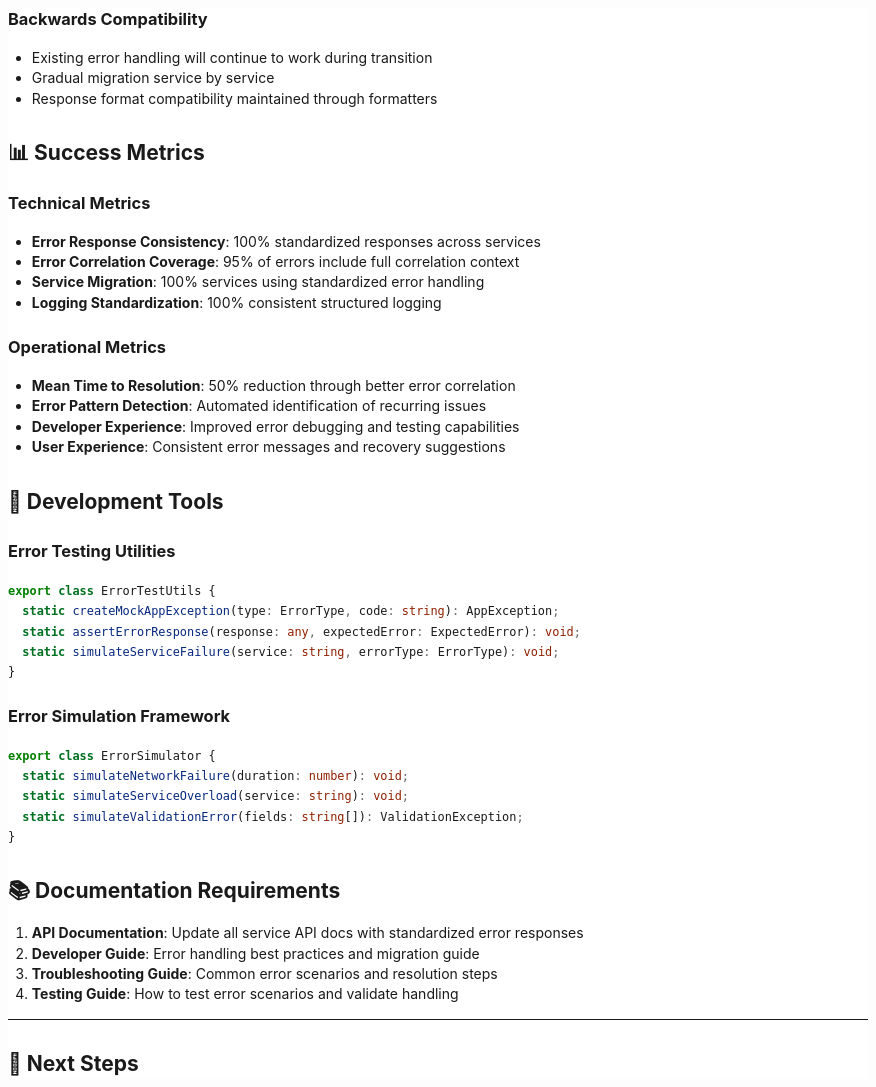 ### Backwards Compatibility
- Existing error handling will continue to work during transition
- Gradual migration service by service
- Response format compatibility maintained through formatters

## 📊 Success Metrics

### Technical Metrics
- **Error Response Consistency**: 100% standardized responses across services
- **Error Correlation Coverage**: 95% of errors include full correlation context
- **Service Migration**: 100% services using standardized error handling
- **Logging Standardization**: 100% consistent structured logging

### Operational Metrics  
- **Mean Time to Resolution**: 50% reduction through better error correlation
- **Error Pattern Detection**: Automated identification of recurring issues
- **Developer Experience**: Improved error debugging and testing capabilities
- **User Experience**: Consistent error messages and recovery suggestions

## 🔧 Development Tools

### Error Testing Utilities
```typescript
export class ErrorTestUtils {
  static createMockAppException(type: ErrorType, code: string): AppException;
  static assertErrorResponse(response: any, expectedError: ExpectedError): void;
  static simulateServiceFailure(service: string, errorType: ErrorType): void;
}
```

### Error Simulation Framework
```typescript
export class ErrorSimulator {
  static simulateNetworkFailure(duration: number): void;
  static simulateServiceOverload(service: string): void; 
  static simulateValidationError(fields: string[]): ValidationException;
}
```

## 📚 Documentation Requirements

1. **API Documentation**: Update all service API docs with standardized error responses
2. **Developer Guide**: Error handling best practices and migration guide
3. **Troubleshooting Guide**: Common error scenarios and resolution steps
4. **Testing Guide**: How to test error scenarios and validate handling

---

## 🎯 Next Steps
